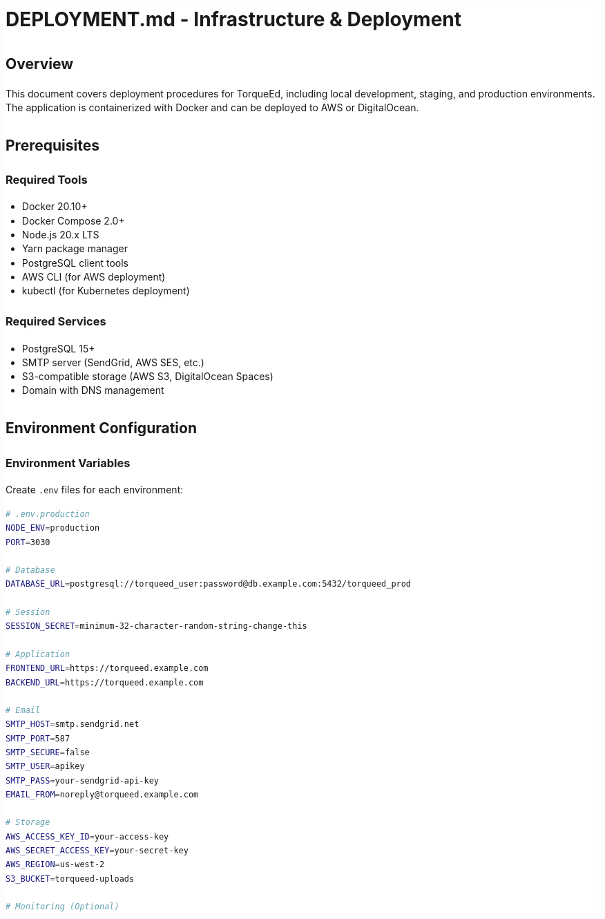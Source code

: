 # DEPLOYMENT.md - Infrastructure & Deployment

## Overview

This document covers deployment procedures for TorqueEd, including local development, staging, and production environments. The application is containerized with Docker and can be deployed to AWS or DigitalOcean.

## Prerequisites

### Required Tools
- Docker 20.10+
- Docker Compose 2.0+
- Node.js 20.x LTS
- Yarn package manager
- PostgreSQL client tools
- AWS CLI (for AWS deployment)
- kubectl (for Kubernetes deployment)

### Required Services
- PostgreSQL 15+
- SMTP server (SendGrid, AWS SES, etc.)
- S3-compatible storage (AWS S3, DigitalOcean Spaces)
- Domain with DNS management

## Environment Configuration

### Environment Variables

Create `.env` files for each environment:

```bash
# .env.production
NODE_ENV=production
PORT=3030

# Database
DATABASE_URL=postgresql://torqueed_user:password@db.example.com:5432/torqueed_prod

# Session
SESSION_SECRET=minimum-32-character-random-string-change-this

# Application
FRONTEND_URL=https://torqueed.example.com
BACKEND_URL=https://torqueed.example.com

# Email
SMTP_HOST=smtp.sendgrid.net
SMTP_PORT=587
SMTP_SECURE=false
SMTP_USER=apikey
SMTP_PASS=your-sendgrid-api-key
EMAIL_FROM=noreply@torqueed.example.com

# Storage
AWS_ACCESS_KEY_ID=your-access-key
AWS_SECRET_ACCESS_KEY=your-secret-key
AWS_REGION=us-west-2
S3_BUCKET=torqueed-uploads

# Monitoring (Optional)
```